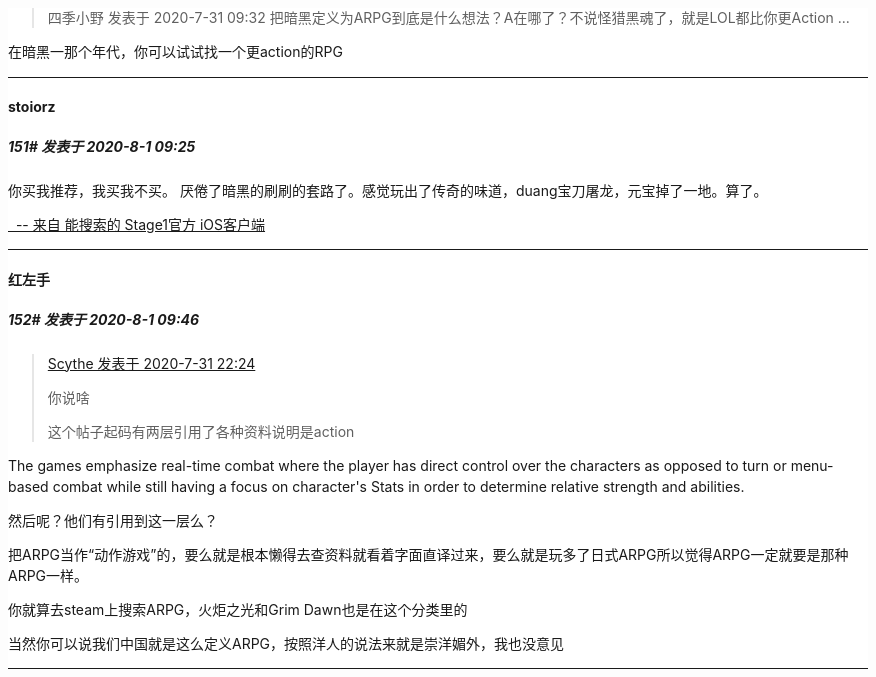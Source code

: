 

<blockquote>四季小野 发表于 2020-7-31 09:32
把暗黑定义为ARPG到底是什么想法？A在哪了？不说怪猎黑魂了，就是LOL都比你更Action ...</blockquote>
在暗黑一那个年代，你可以试试找一个更action的RPG







-----

####  stoiorz  
##### 151#       发表于 2020-8-1 09:25




你买我推荐，我买我不买。
厌倦了暗黑的刷刷的套路了。感觉玩出了传奇的味道，duang宝刀屠龙，元宝掉了一地。算了。

[  -- 来自 能搜索的 Stage1官方 iOS客户端](https://itunes.apple.com/fi/app/saraba1st/id1221237470?mt=8)







-----

####  红左手  
##### 152#       发表于 2020-8-1 09:46



<blockquote><a href="httphttps://bbs.saraba1st.com/2b/forum.php?mod=redirect&amp;goto=findpost&amp;pid=48277583&amp;ptid=1952379" target="_blank">Scythe 发表于 2020-7-31 22:24</a>

你说啥


这个帖子起码有两层引用了各种资料说明是action</blockquote>
The games emphasize real-time combat where the player has direct control over the characters as opposed to turn or menu-based combat while still having a focus on character's Stats in order to determine relative strength and abilities. 


然后呢？他们有引用到这一层么？


把ARPG当作“动作游戏”的，要么就是根本懒得去查资料就看着字面直译过来，要么就是玩多了日式ARPG所以觉得ARPG一定就要是那种ARPG一样。


你就算去steam上搜索ARPG，火炬之光和Grim Dawn也是在这个分类里的


当然你可以说我们中国就是这么定义ARPG，按照洋人的说法来就是崇洋媚外，我也没意见








-----
